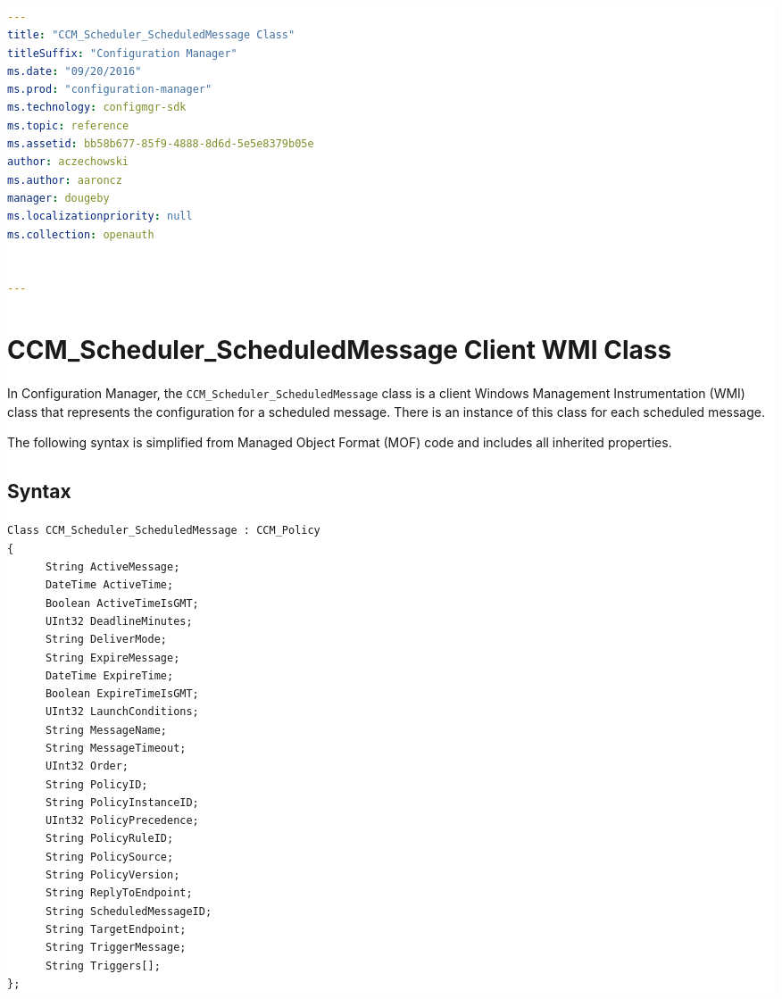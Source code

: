 ```yaml
---
title: "CCM_Scheduler_ScheduledMessage Class"
titleSuffix: "Configuration Manager"
ms.date: "09/20/2016"
ms.prod: "configuration-manager"
ms.technology: configmgr-sdk
ms.topic: reference
ms.assetid: bb58b677-85f9-4888-8d6d-5e5e8379b05e
author: aczechowski
ms.author: aaroncz
manager: dougeby
ms.localizationpriority: null
ms.collection: openauth


---
```

# CCM_Scheduler_ScheduledMessage Client WMI Class
In Configuration Manager, the `CCM_Scheduler_ScheduledMessage` class is a client Windows Management Instrumentation (WMI) class that represents the configuration for a scheduled message. There is an instance of this class for each scheduled message.  

 The following syntax is simplified from Managed Object Format (MOF) code and includes all inherited properties.  

## Syntax  

```  
Class CCM_Scheduler_ScheduledMessage : CCM_Policy  
{  
      String ActiveMessage;  
      DateTime ActiveTime;  
      Boolean ActiveTimeIsGMT;  
      UInt32 DeadlineMinutes;  
      String DeliverMode;  
      String ExpireMessage;  
      DateTime ExpireTime;  
      Boolean ExpireTimeIsGMT;  
      UInt32 LaunchConditions;  
      String MessageName;  
      String MessageTimeout;  
      UInt32 Order;  
      String PolicyID;  
      String PolicyInstanceID;  
      UInt32 PolicyPrecedence;  
      String PolicyRuleID;  
      String PolicySource;  
      String PolicyVersion;  
      String ReplyToEndpoint;  
      String ScheduledMessageID;  
      String TargetEndpoint;  
      String TriggerMessage;  
      String Triggers[];  
};  
```  
